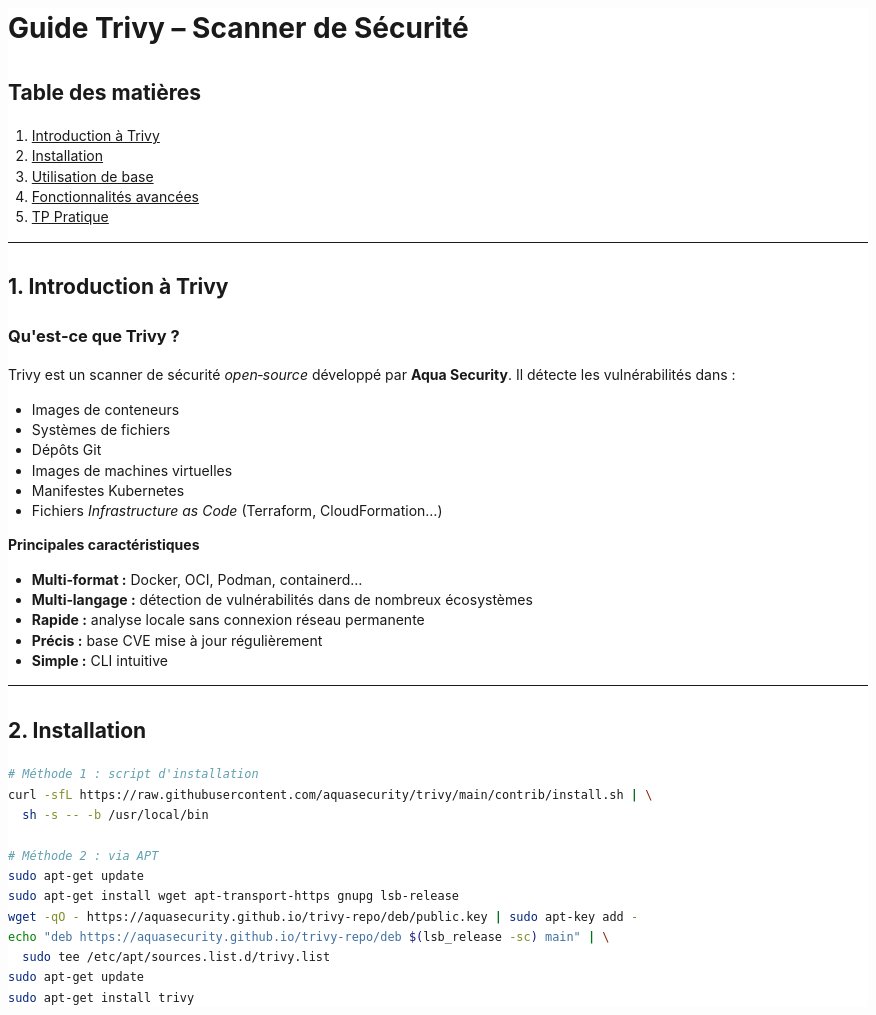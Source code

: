 # Guide Trivy – Scanner de Sécurité

## Table des matières

1. [Introduction à Trivy](#introduction)
2. [Installation](#installation)
3. [Utilisation de base](#utilisation-de-base)
4. [Fonctionnalités avancées](#fonctionnalites-avancees)
5. [TP Pratique](#tp-pratique)

---

## 1. Introduction à Trivy

### Qu'est‑ce que Trivy ?

Trivy est un scanner de sécurité *open‑source* développé par **Aqua Security**. Il détecte les vulnérabilités dans :

- Images de conteneurs
- Systèmes de fichiers
- Dépôts Git
- Images de machines virtuelles
- Manifestes Kubernetes
- Fichiers *Infrastructure as Code* (Terraform, CloudFormation…)

**Principales caractéristiques**

- **Multi‑format :** Docker, OCI, Podman, containerd…
- **Multi‑langage :** détection de vulnérabilités dans de nombreux écosystèmes
- **Rapide :** analyse locale sans connexion réseau permanente
- **Précis :** base CVE mise à jour régulièrement
- **Simple :** CLI intuitive

---

## 2. Installation

```bash
# Méthode 1 : script d'installation
curl -sfL https://raw.githubusercontent.com/aquasecurity/trivy/main/contrib/install.sh | \
  sh -s -- -b /usr/local/bin

# Méthode 2 : via APT
sudo apt-get update
sudo apt-get install wget apt-transport-https gnupg lsb-release
wget -qO - https://aquasecurity.github.io/trivy-repo/deb/public.key | sudo apt-key add -
echo "deb https://aquasecurity.github.io/trivy-repo/deb $(lsb_release -sc) main" | \
  sudo tee /etc/apt/sources.list.d/trivy.list
sudo apt-get update
sudo apt-get install trivy
```
